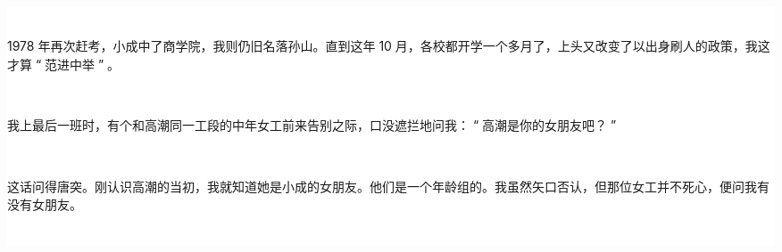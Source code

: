   <span class="s1">
  </span>
  <br/>
 </p>
 <p class="p2">
  <span class="s2">
   1978
  </span>
  <span class="s1">
   年再次赶考，小成中了商学院，我则仍旧名落孙山。直到这年
  </span>
  <span class="s2">
   10
  </span>
  <span class="s1">
   月，各校都开学一个多月了，上头又改变了以出身刷人的政策，我这才算
  </span>
  <span class="s2">
   “
  </span>
  <span class="s1">
   范进中举
  </span>
  <span class="s2">
   ”
  </span>
  <span class="s1">
   。
  </span>
 </p>
 <p class="p1">
  <span class="s1">
  </span>
  <br/>
 </p>
 <p class="p2">
  <span class="s1">
   我上最后一班时，有个和高潮同一工段的中年女工前来告别之际，口没遮拦地问我：
  </span>
  <span class="s2">
   “
  </span>
  <span class="s1">
   高潮是你的女朋友吧？
  </span>
  <span class="s2">
   ”
  </span>
 </p>
 <p class="p1">
  <span class="s1">
  </span>
  <br/>
 </p>
 <p class="p2">
  <span class="s1">
   这话问得唐突。刚认识高潮的当初，我就知道她是小成的女朋友。他们是一个年龄组的。我虽然矢口否认，但那位女工并不死心，便问我有没有女朋友。
  </span>
 </p>
 <p class="p1">
  <span class="s1">
  </span>
  <br/>
 </p>